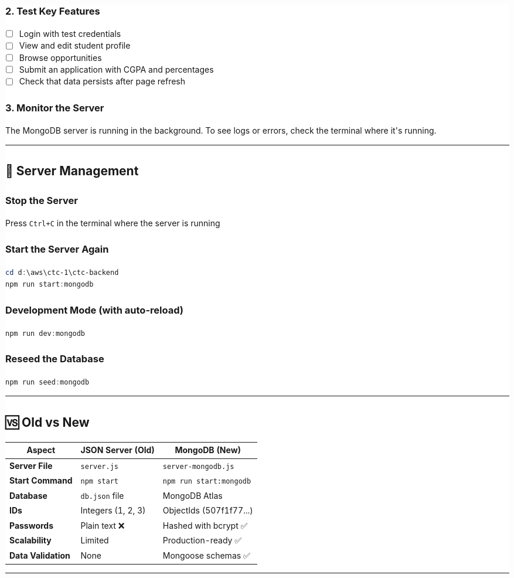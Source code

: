 ### 2. Test Key Features

- [ ] Login with test credentials
- [ ] View and edit student profile
- [ ] Browse opportunities
- [ ] Submit an application with CGPA and percentages
- [ ] Check that data persists after page refresh

### 3. Monitor the Server

The MongoDB server is running in the background. To see logs or errors, check the terminal where it's running.

---

## 🔄 Server Management

### Stop the Server

Press `Ctrl+C` in the terminal where the server is running

### Start the Server Again

```powershell
cd d:\aws\ctc-1\ctc-backend
npm run start:mongodb
```

### Development Mode (with auto-reload)

```powershell
npm run dev:mongodb
```

### Reseed the Database

```powershell
npm run seed:mongodb
```

---

## 🆚 Old vs New

| Aspect              | JSON Server (Old)  | MongoDB (New)           |
| ------------------- | ------------------ | ----------------------- |
| **Server File**     | `server.js`        | `server-mongodb.js`     |
| **Start Command**   | `npm start`        | `npm run start:mongodb` |
| **Database**        | `db.json` file     | MongoDB Atlas           |
| **IDs**             | Integers (1, 2, 3) | ObjectIds (507f1f77...) |
| **Passwords**       | Plain text ❌      | Hashed with bcrypt ✅   |
| **Scalability**     | Limited            | Production-ready ✅     |
| **Data Validation** | None               | Mongoose schemas ✅     |

---